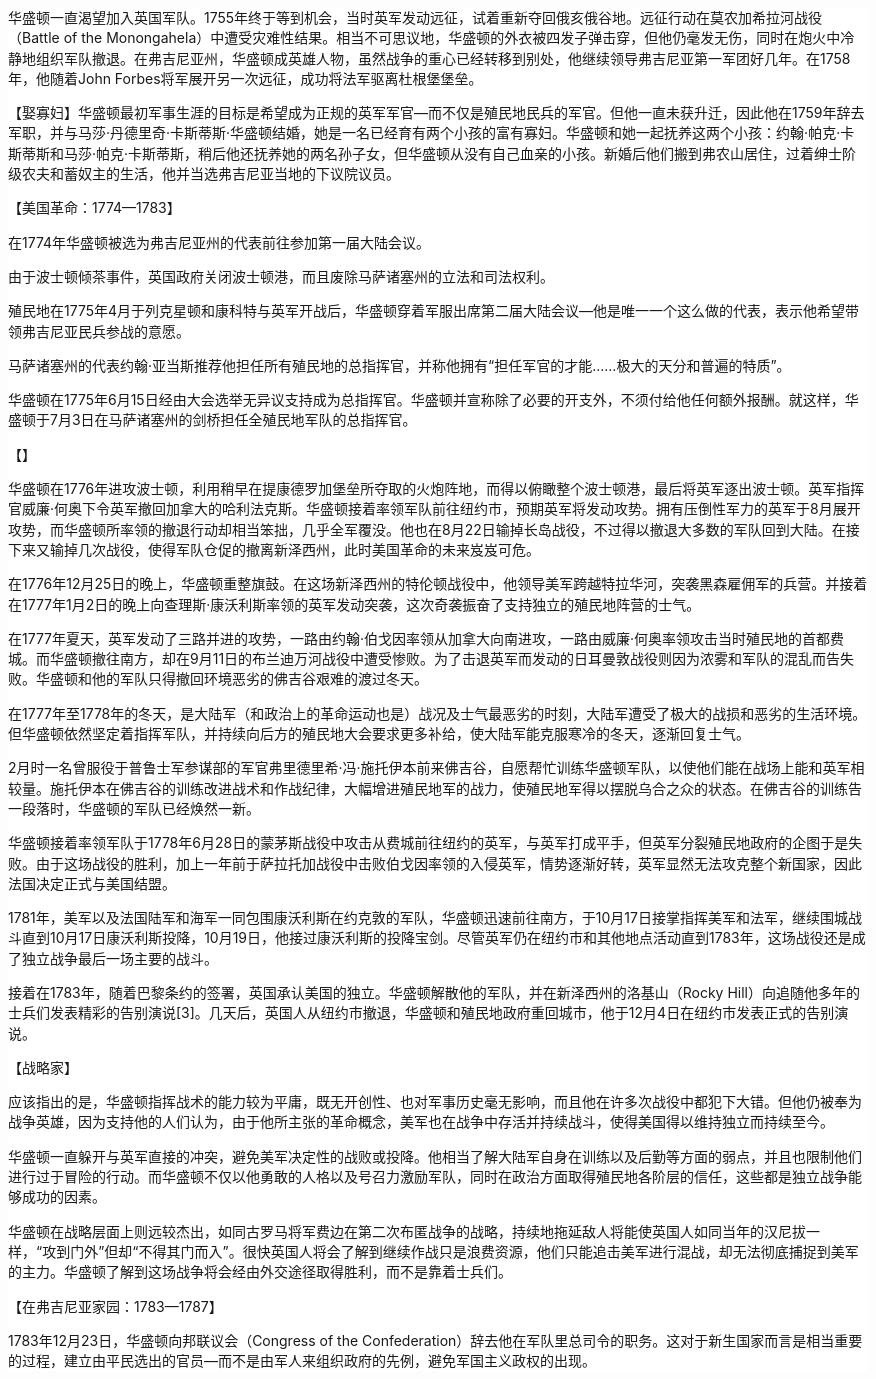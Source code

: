 华盛顿一直渴望加入英国军队。1755年终于等到机会，当时英军发动远征，试着重新夺回俄亥俄谷地。远征行动在莫农加希拉河战役（Battle of the Monongahela）中遭受灾难性结果。相当不可思议地，华盛顿的外衣被四发子弹击穿，但他仍毫发无伤，同时在炮火中冷静地组织军队撤退。在弗吉尼亚州，华盛顿成英雄人物，虽然战争的重心已经转移到别处，他继续领导弗吉尼亚第一军团好几年。在1758年，他随着John Forbes将军展开另一次远征，成功将法军驱离杜根堡堡垒。

【娶寡妇】华盛顿最初军事生涯的目标是希望成为正规的英军军官—而不仅是殖民地民兵的军官。但他一直未获升迁，因此他在1759年辞去军职，并与马莎·丹德里奇·卡斯蒂斯·华盛顿结婚，她是一名已经育有两个小孩的富有寡妇。华盛顿和她一起抚养这两个小孩：约翰·帕克·卡斯蒂斯和马莎·帕克·卡斯蒂斯，稍后他还抚养她的两名孙子女，但华盛顿从没有自己血亲的小孩。新婚后他们搬到弗农山居住，过着绅士阶级农夫和蓄奴主的生活，他并当选弗吉尼亚当地的下议院议员。

【美国革命：1774—1783】

在1774年华盛顿被选为弗吉尼亚州的代表前往参加第一届大陆会议。

由于波士顿倾茶事件，英国政府关闭波士顿港，而且废除马萨诸塞州的立法和司法权利。

殖民地在1775年4月于列克星顿和康科特与英军开战后，华盛顿穿着军服出席第二届大陆会议—他是唯一一个这么做的代表，表示他希望带领弗吉尼亚民兵参战的意愿。

马萨诸塞州的代表约翰·亚当斯推荐他担任所有殖民地的总指挥官，并称他拥有“担任军官的才能……极大的天分和普遍的特质”。

华盛顿在1775年6月15日经由大会选举无异议支持成为总指挥官。华盛顿并宣称除了必要的开支外，不须付给他任何额外报酬。就这样，华盛顿于7月3日在马萨诸塞州的剑桥担任全殖民地军队的总指挥官。

【】

华盛顿在1776年进攻波士顿，利用稍早在提康德罗加堡垒所夺取的火炮阵地，而得以俯瞰整个波士顿港，最后将英军逐出波士顿。英军指挥官威廉·何奥下令英军撤回加拿大的哈利法克斯。华盛顿接着率领军队前往纽约市，预期英军将发动攻势。拥有压倒性军力的英军于8月展开攻势，而华盛顿所率领的撤退行动却相当笨拙，几乎全军覆没。他也在8月22日输掉长岛战役，不过得以撤退大多数的军队回到大陆。在接下来又输掉几次战役，使得军队仓促的撤离新泽西州，此时美国革命的未来岌岌可危。

在1776年12月25日的晚上，华盛顿重整旗鼓。在这场新泽西州的特伦顿战役中，他领导美军跨越特拉华河，突袭黑森雇佣军的兵营。并接着在1777年1月2日的晚上向查理斯·康沃利斯率领的英军发动突袭，这次奇袭振奋了支持独立的殖民地阵营的士气。

在1777年夏天，英军发动了三路并进的攻势，一路由约翰·伯戈因率领从加拿大向南进攻，一路由威廉·何奥率领攻击当时殖民地的首都费城。而华盛顿撤往南方，却在9月11日的布兰迪万河战役中遭受惨败。为了击退英军而发动的日耳曼敦战役则因为浓雾和军队的混乱而告失败。华盛顿和他的军队只得撤回环境恶劣的佛吉谷艰难的渡过冬天。

在1777年至1778年的冬天，是大陆军（和政治上的革命运动也是）战况及士气最恶劣的时刻，大陆军遭受了极大的战损和恶劣的生活环境。但华盛顿依然坚定着指挥军队，并持续向后方的殖民地大会要求更多补给，使大陆军能克服寒冷的冬天，逐渐回复士气。

2月时一名曾服役于普鲁士军参谋部的军官弗里德里希·冯·施托伊本前来佛吉谷，自愿帮忙训练华盛顿军队，以使他们能在战场上能和英军相较量。施托伊本在佛吉谷的训练改进战术和作战纪律，大幅增进殖民地军的战力，使殖民地军得以摆脱乌合之众的状态。在佛吉谷的训练告一段落时，华盛顿的军队已经焕然一新。

华盛顿接着率领军队于1778年6月28日的蒙茅斯战役中攻击从费城前往纽约的英军，与英军打成平手，但英军分裂殖民地政府的企图于是失败。由于这场战役的胜利，加上一年前于萨拉托加战役中击败伯戈因率领的入侵英军，情势逐渐好转，英军显然无法攻克整个新国家，因此法国决定正式与美国结盟。

1781年，美军以及法国陆军和海军一同包围康沃利斯在约克敦的军队，华盛顿迅速前往南方，于10月17日接掌指挥美军和法军，继续围城战斗直到10月17日康沃利斯投降，10月19日，他接过康沃利斯的投降宝剑。尽管英军仍在纽约市和其他地点活动直到1783年，这场战役还是成了独立战争最后一场主要的战斗。

接着在1783年，随着巴黎条约的签署，英国承认美国的独立。华盛顿解散他的军队，并在新泽西州的洛基山（Rocky Hill）向追随他多年的士兵们发表精彩的告别演说[3]。几天后，英国人从纽约市撤退，华盛顿和殖民地政府重回城市，他于12月4日在纽约市发表正式的告别演说。

【战略家】

应该指出的是，华盛顿指挥战术的能力较为平庸，既无开创性、也对军事历史毫无影响，而且他在许多次战役中都犯下大错。但他仍被奉为战争英雄，因为支持他的人们认为，由于他所主张的革命概念，美军也在战争中存活并持续战斗，使得美国得以维持独立而持续至今。

华盛顿一直躲开与英军直接的冲突，避免美军决定性的战败或投降。他相当了解大陆军自身在训练以及后勤等方面的弱点，并且也限制他们进行过于冒险的行动。而华盛顿不仅以他勇敢的人格以及号召力激励军队，同时在政治方面取得殖民地各阶层的信任，这些都是独立战争能够成功的因素。

华盛顿在战略层面上则远较杰出，如同古罗马将军费边在第二次布匿战争的战略，持续地拖延敌人将能使英国人如同当年的汉尼拔一样，“攻到门外”但却“不得其门而入”。很快英国人将会了解到继续作战只是浪费资源，他们只能追击美军进行混战，却无法彻底捕捉到美军的主力。华盛顿了解到这场战争将会经由外交途径取得胜利，而不是靠着士兵们。

【在弗吉尼亚家园：1783—1787】

1783年12月23日，华盛顿向邦联议会（Congress of the Confederation）辞去他在军队里总司令的职务。这对于新生国家而言是相当重要的过程，建立由平民选出的官员—而不是由军人来组织政府的先例，避免军国主义政权的出现。
